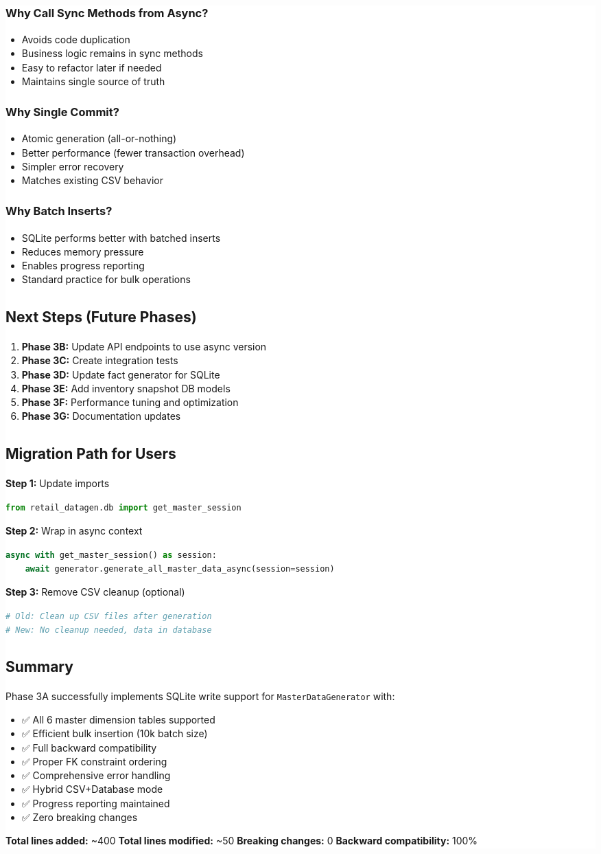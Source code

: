 ### Why Call Sync Methods from Async?
- Avoids code duplication
- Business logic remains in sync methods
- Easy to refactor later if needed
- Maintains single source of truth

### Why Single Commit?
- Atomic generation (all-or-nothing)
- Better performance (fewer transaction overhead)
- Simpler error recovery
- Matches existing CSV behavior

### Why Batch Inserts?
- SQLite performs better with batched inserts
- Reduces memory pressure
- Enables progress reporting
- Standard practice for bulk operations

## Next Steps (Future Phases)

1. **Phase 3B:** Update API endpoints to use async version
2. **Phase 3C:** Create integration tests
3. **Phase 3D:** Update fact generator for SQLite
4. **Phase 3E:** Add inventory snapshot DB models
5. **Phase 3F:** Performance tuning and optimization
6. **Phase 3G:** Documentation updates

## Migration Path for Users

**Step 1:** Update imports
```python
from retail_datagen.db import get_master_session
```

**Step 2:** Wrap in async context
```python
async with get_master_session() as session:
    await generator.generate_all_master_data_async(session=session)
```

**Step 3:** Remove CSV cleanup (optional)
```python
# Old: Clean up CSV files after generation
# New: No cleanup needed, data in database
```

## Summary

Phase 3A successfully implements SQLite write support for `MasterDataGenerator` with:
- ✅ All 6 master dimension tables supported
- ✅ Efficient bulk insertion (10k batch size)
- ✅ Full backward compatibility
- ✅ Proper FK constraint ordering
- ✅ Comprehensive error handling
- ✅ Hybrid CSV+Database mode
- ✅ Progress reporting maintained
- ✅ Zero breaking changes

**Total lines added:** ~400
**Total lines modified:** ~50
**Breaking changes:** 0
**Backward compatibility:** 100%
